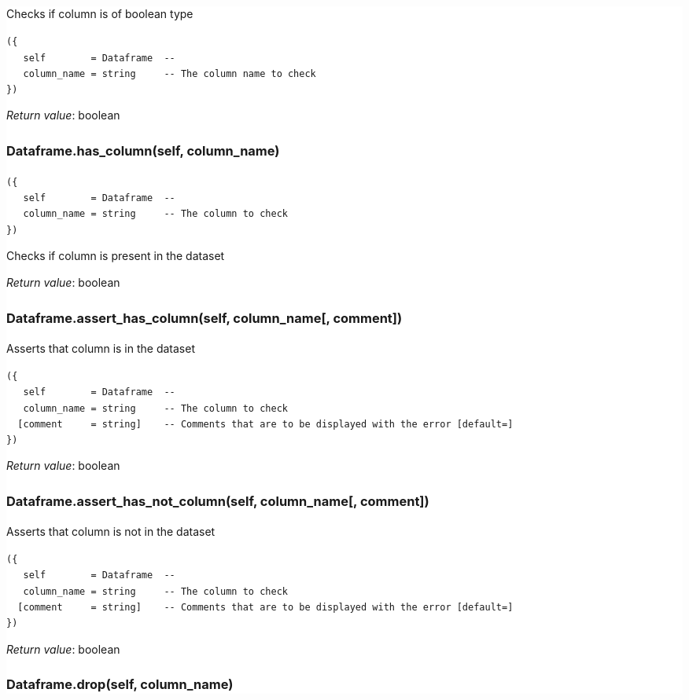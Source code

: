 Checks if column is of boolean type

```
({
   self        = Dataframe  -- 
   column_name = string     -- The column name to check
})
```

_Return value_: boolean
<a name="Dataframe.has_column">
### Dataframe.has_column(self, column_name)

```
({
   self        = Dataframe  -- 
   column_name = string     -- The column to check
})
```

Checks if column is present in the dataset

_Return value_: boolean
<a name="Dataframe.assert_has_column">
### Dataframe.assert_has_column(self, column_name[, comment])

Asserts that column is in the dataset

```
({
   self        = Dataframe  -- 
   column_name = string     -- The column to check
  [comment     = string]    -- Comments that are to be displayed with the error [default=]
})
```


_Return value_: boolean
<a name="Dataframe.assert_has_not_column">
### Dataframe.assert_has_not_column(self, column_name[, comment])

Asserts that column is not in the dataset

```
({
   self        = Dataframe  -- 
   column_name = string     -- The column to check
  [comment     = string]    -- Comments that are to be displayed with the error [default=]
})
```


_Return value_: boolean
<a name="Dataframe.drop">
### Dataframe.drop(self, column_name)
